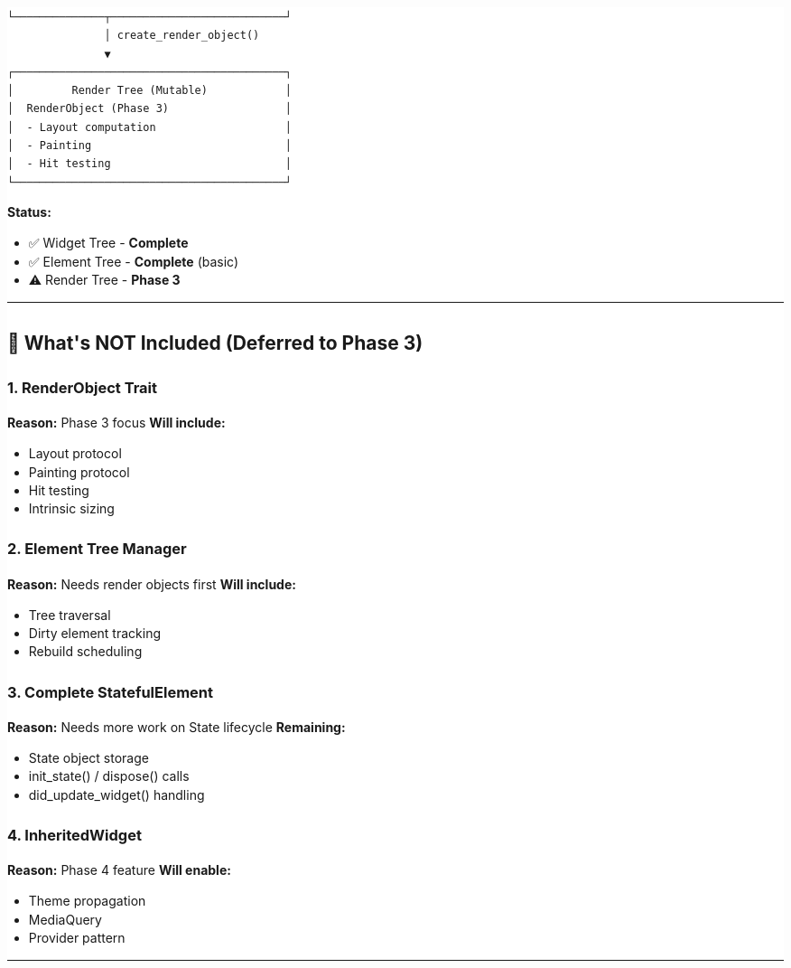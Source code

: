 ```text
└──────────────┬───────────────────────────┘
               │ create_render_object()
               ▼
┌──────────────────────────────────────────┐
│         Render Tree (Mutable)            │
│  RenderObject (Phase 3)                  │
│  - Layout computation                    │
│  - Painting                              │
│  - Hit testing                           │
└──────────────────────────────────────────┘
```

**Status:**
- ✅ Widget Tree - **Complete**
- ✅ Element Tree - **Complete** (basic)
- ⚠️ Render Tree - **Phase 3**

---

## 📝 What's NOT Included (Deferred to Phase 3)

### 1. RenderObject Trait
**Reason:** Phase 3 focus
**Will include:**
- Layout protocol
- Painting protocol
- Hit testing
- Intrinsic sizing

### 2. Element Tree Manager
**Reason:** Needs render objects first
**Will include:**
- Tree traversal
- Dirty element tracking
- Rebuild scheduling

### 3. Complete StatefulElement
**Reason:** Needs more work on State lifecycle
**Remaining:**
- State object storage
- init_state() / dispose() calls
- did_update_widget() handling

### 4. InheritedWidget
**Reason:** Phase 4 feature
**Will enable:**
- Theme propagation
- MediaQuery
- Provider pattern

---